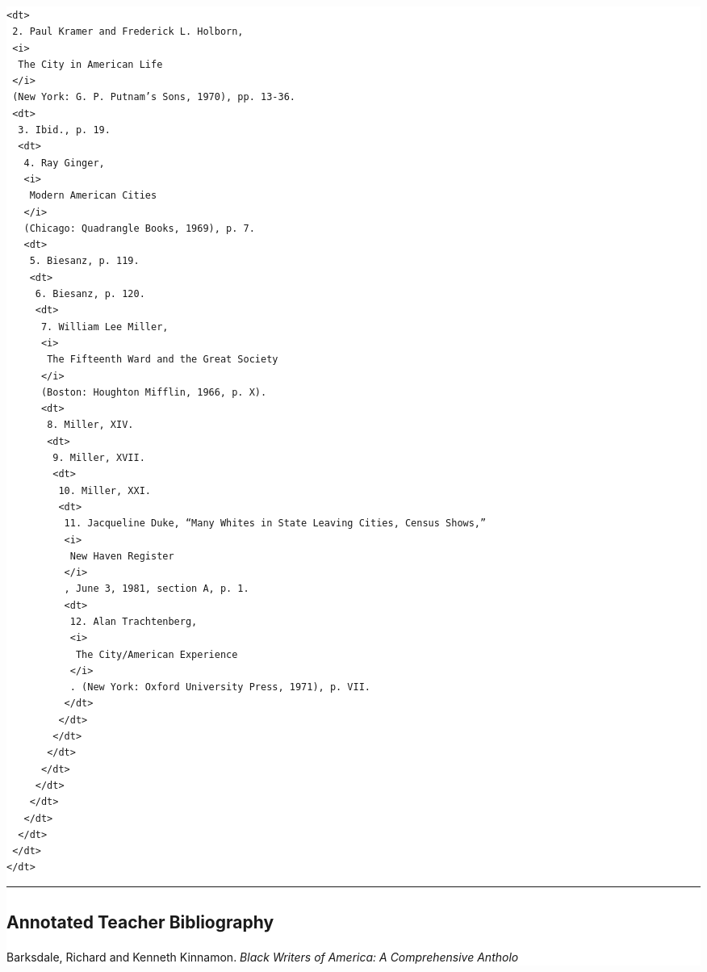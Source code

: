     <dt>
     2. Paul Kramer and Frederick L. Holborn,
     <i>
      The City in American Life
     </i>
     (New York: G. P. Putnam’s Sons, 1970), pp. 13-36.
     <dt>
      3. Ibid., p. 19.
      <dt>
       4. Ray Ginger,
       <i>
        Modern American Cities
       </i>
       (Chicago: Quadrangle Books, 1969), p. 7.
       <dt>
        5. Biesanz, p. 119.
        <dt>
         6. Biesanz, p. 120.
         <dt>
          7. William Lee Miller,
          <i>
           The Fifteenth Ward and the Great Society
          </i>
          (Boston: Houghton Mifflin, 1966, p. X).
          <dt>
           8. Miller, XIV.
           <dt>
            9. Miller, XVII.
            <dt>
             10. Miller, XXI.
             <dt>
              11. Jacqueline Duke, “Many Whites in State Leaving Cities, Census Shows,”
              <i>
               New Haven Register
              </i>
              , June 3, 1981, section A, p. 1.
              <dt>
               12. Alan Trachtenberg,
               <i>
                The City/American Experience
               </i>
               . (New York: Oxford University Press, 1971), p. VII.
              </dt>
             </dt>
            </dt>
           </dt>
          </dt>
         </dt>
        </dt>
       </dt>
      </dt>
     </dt>
    </dt>
   </dt>
  </dl>
 </blockquote>
 <hr/>
 <h2>
  Annotated Teacher Bibliography
 </h2>
 Barksdale, Richard and Kenneth Kinnamon.
 <i>
  Black Writers of America: A Comprehensive Antholo
 </i>
